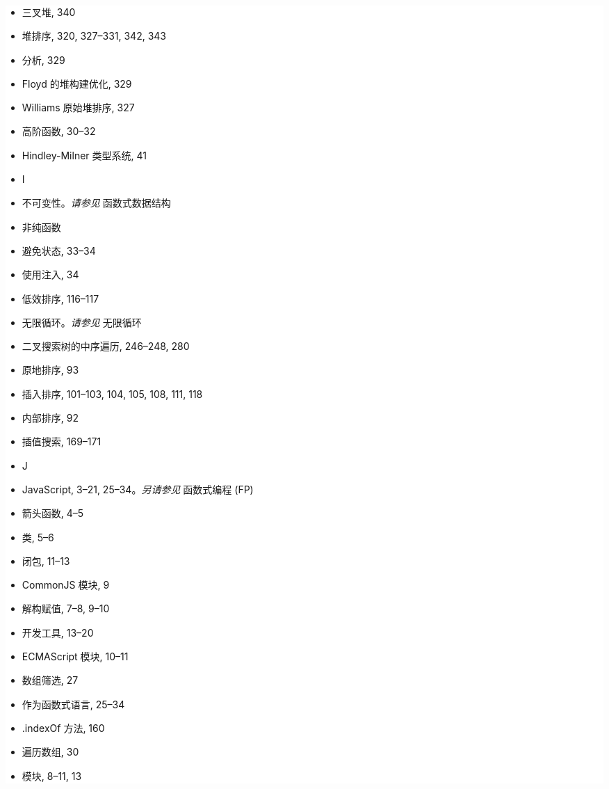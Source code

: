 +   三叉堆, 340

+   堆排序, 320, 327–331, 342, 343

+   分析, 329

+   Floyd 的堆构建优化, 329

+   Williams 原始堆排序, 327

+   高阶函数, 30–32

+   Hindley-Milner 类型系统, 41

+   I

+   不可变性。*请参见* 函数式数据结构

+   非纯函数

+   避免状态, 33–34

+   使用注入, 34

+   低效排序, 116–117

+   无限循环。*请参见* 无限循环

+   二叉搜索树的中序遍历, 246–248, 280

+   原地排序, 93

+   插入排序, 101–103, 104, 105, 108, 111, 118

+   内部排序, 92

+   插值搜索, 169–171

+   J

+   JavaScript, 3–21, 25–34。*另请参见* 函数式编程 (FP)

+   箭头函数, 4–5

+   类, 5–6

+   闭包, 11–13

+   CommonJS 模块, 9

+   解构赋值, 7–8, 9–10

+   开发工具, 13–20

+   ECMAScript 模块, 10–11

+   数组筛选, 27

+   作为函数式语言, 25–34

+   .indexOf 方法, 160

+   遍历数组, 30

+   模块, 8–11, 13
